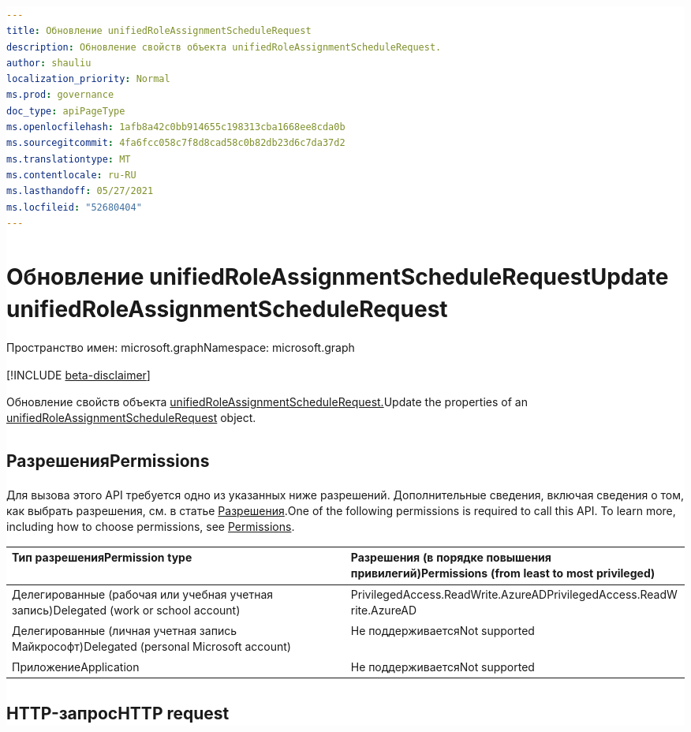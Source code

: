 ```yaml
---
title: Обновление unifiedRoleAssignmentScheduleRequest
description: Обновление свойств объекта unifiedRoleAssignmentScheduleRequest.
author: shauliu
localization_priority: Normal
ms.prod: governance
doc_type: apiPageType
ms.openlocfilehash: 1afb8a42c0bb914655c198313cba1668ee8cda0b
ms.sourcegitcommit: 4fa6fcc058c7f8d8cad58c0b82db23d6c7da37d2
ms.translationtype: MT
ms.contentlocale: ru-RU
ms.lasthandoff: 05/27/2021
ms.locfileid: "52680404"
---
```

# <a name="update-unifiedroleassignmentschedulerequest"></a><span data-ttu-id="c0526-103">Обновление unifiedRoleAssignmentScheduleRequest</span><span class="sxs-lookup"><span data-stu-id="c0526-103">Update unifiedRoleAssignmentScheduleRequest</span></span>
<span data-ttu-id="c0526-104">Пространство имен: microsoft.graph</span><span class="sxs-lookup"><span data-stu-id="c0526-104">Namespace: microsoft.graph</span></span>

[!INCLUDE [beta-disclaimer](../../includes/beta-disclaimer.md)]

<span data-ttu-id="c0526-105">Обновление свойств объекта [unifiedRoleAssignmentScheduleRequest.](../resources/unifiedroleassignmentschedulerequest.md)</span><span class="sxs-lookup"><span data-stu-id="c0526-105">Update the properties of an [unifiedRoleAssignmentScheduleRequest](../resources/unifiedroleassignmentschedulerequest.md) object.</span></span>

## <a name="permissions"></a><span data-ttu-id="c0526-106">Разрешения</span><span class="sxs-lookup"><span data-stu-id="c0526-106">Permissions</span></span>
<span data-ttu-id="c0526-p101">Для вызова этого API требуется одно из указанных ниже разрешений. Дополнительные сведения, включая сведения о том, как выбрать разрешения, см. в статье [Разрешения](/graph/permissions-reference).</span><span class="sxs-lookup"><span data-stu-id="c0526-p101">One of the following permissions is required to call this API. To learn more, including how to choose permissions, see [Permissions](/graph/permissions-reference).</span></span>

|<span data-ttu-id="c0526-109">Тип разрешения</span><span class="sxs-lookup"><span data-stu-id="c0526-109">Permission type</span></span>|<span data-ttu-id="c0526-110">Разрешения (в порядке повышения привилегий)</span><span class="sxs-lookup"><span data-stu-id="c0526-110">Permissions (from least to most privileged)</span></span>|
|:---|:---|
|<span data-ttu-id="c0526-111">Делегированные (рабочая или учебная учетная запись)</span><span class="sxs-lookup"><span data-stu-id="c0526-111">Delegated (work or school account)</span></span>|<span data-ttu-id="c0526-112">PrivilegedAccess.ReadWrite.AzureAD</span><span class="sxs-lookup"><span data-stu-id="c0526-112">PrivilegedAccess.ReadWrite.AzureAD</span></span>|
|<span data-ttu-id="c0526-113">Делегированные (личная учетная запись Майкрософт)</span><span class="sxs-lookup"><span data-stu-id="c0526-113">Delegated (personal Microsoft account)</span></span>|<span data-ttu-id="c0526-114">Не поддерживается</span><span class="sxs-lookup"><span data-stu-id="c0526-114">Not supported</span></span>|
|<span data-ttu-id="c0526-115">Приложение</span><span class="sxs-lookup"><span data-stu-id="c0526-115">Application</span></span>|<span data-ttu-id="c0526-116">Не поддерживается</span><span class="sxs-lookup"><span data-stu-id="c0526-116">Not supported</span></span>|

## <a name="http-request"></a><span data-ttu-id="c0526-117">HTTP-запрос</span><span class="sxs-lookup"><span data-stu-id="c0526-117">HTTP request</span></span>
